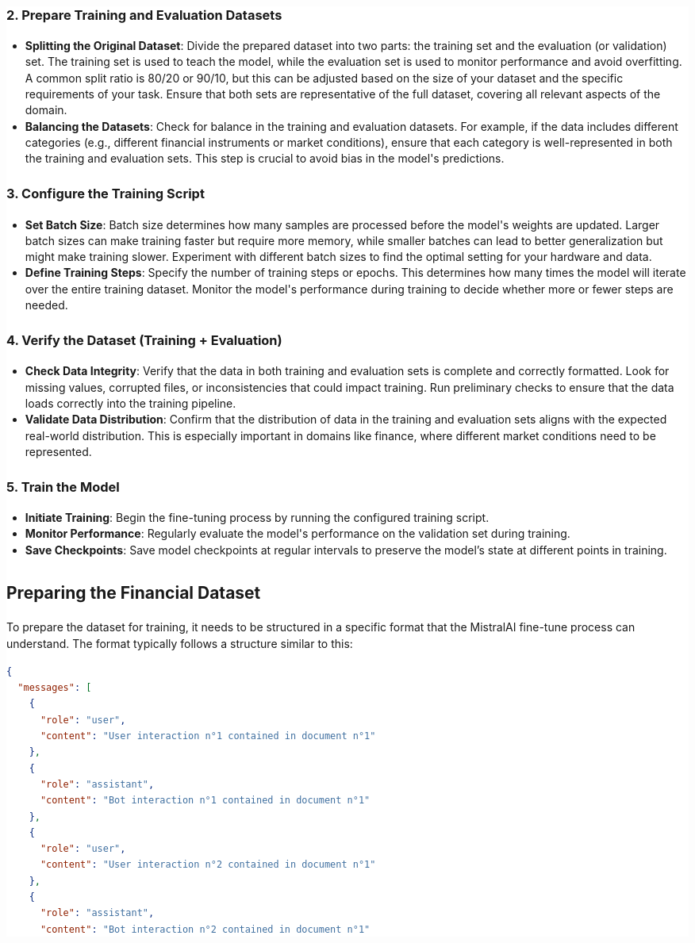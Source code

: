 ### 2. Prepare Training and Evaluation Datasets

- **Splitting the Original Dataset**: Divide the prepared dataset into two parts: the training set and the evaluation (or validation) set. The training set is used to teach the model, while the evaluation set is used to monitor performance and avoid overfitting. A common split ratio is 80/20 or 90/10, but this can be adjusted based on the size of your dataset and the specific requirements of your task. Ensure that both sets are representative of the full dataset, covering all relevant aspects of the domain.
- **Balancing the Datasets**: Check for balance in the training and evaluation datasets. For example, if the data includes different categories (e.g., different financial instruments or market conditions), ensure that each category is well-represented in both the training and evaluation sets. This step is crucial to avoid bias in the model's predictions.

### 3. Configure the Training Script

- **Set Batch Size**: Batch size determines how many samples are processed before the model's weights are updated. Larger batch sizes can make training faster but require more memory, while smaller batches can lead to better generalization but might make training slower. Experiment with different batch sizes to find the optimal setting for your hardware and data.
- **Define Training Steps**: Specify the number of training steps or epochs. This determines how many times the model will iterate over the entire training dataset. Monitor the model's performance during training to decide whether more or fewer steps are needed.

### 4. Verify the Dataset (Training + Evaluation)

- **Check Data Integrity**: Verify that the data in both training and evaluation sets is complete and correctly formatted. Look for missing values, corrupted files, or inconsistencies that could impact training. Run preliminary checks to ensure that the data loads correctly into the training pipeline.
- **Validate Data Distribution**: Confirm that the distribution of data in the training and evaluation sets aligns with the expected real-world distribution. This is especially important in domains like finance, where different market conditions need to be represented.

### 5. Train the Model

- **Initiate Training**: Begin the fine-tuning process by running the configured training script.
- **Monitor Performance**: Regularly evaluate the model's performance on the validation set during training.
- **Save Checkpoints**: Save model checkpoints at regular intervals to preserve the model’s state at different points in training.

## Preparing the Financial Dataset

To prepare the dataset for training, it needs to be structured in a specific format that the MistralAI fine-tune process can understand. The format typically follows a structure similar to this:

```json
{
  "messages": [
    {
      "role": "user",
      "content": "User interaction n°1 contained in document n°1"
    },
    {
      "role": "assistant",
      "content": "Bot interaction n°1 contained in document n°1"
    },
    {
      "role": "user",
      "content": "User interaction n°2 contained in document n°1"
    },
    {
      "role": "assistant",
      "content": "Bot interaction n°2 contained in document n°1"
```